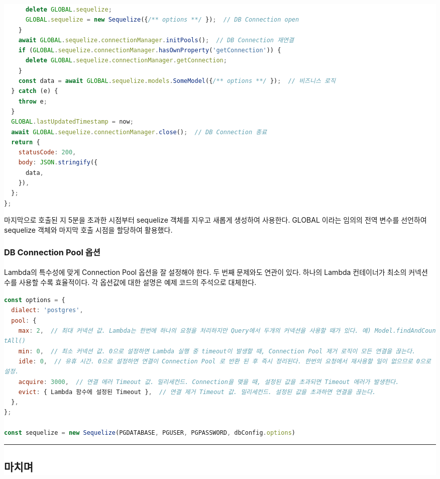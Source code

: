```jsx
      delete GLOBAL.sequelize;
      GLOBAL.sequelize = new Sequelize({/** options **/ });  // DB Connection open
    }
    await GLOBAL.sequelize.connectionManager.initPools();  // DB Connection 재연결
    if (GLOBAL.sequelize.connectionManager.hasOwnProperty('getConnection')) {
      delete GLOBAL.sequelize.connectionManager.getConnection;
    }
    const data = await GLOBAL.sequelize.models.SomeModel({/** options **/ });  // 비즈니스 로직
  } catch (e) {
    throw e;
  }
  GLOBAL.lastUpdatedTimestamp = now;
  await GLOBAL.sequelize.connectionManager.close();  // DB Connection 종료
  return {
    statusCode: 200,
    body: JSON.stringify({
      data,
    }),
  };
};
```

마지막으로 호출된 지 5분을 초과한 시점부터 sequelize 객체를 지우고 새롭게 생성하여 사용한다. GLOBAL 이라는 임의의 전역 변수를 선언하여 sequelize 객체와 마지막 호출 시점을 할당하여
활용했다.

### DB Connection Pool 옵션

Lambda의 특수성에 맞게 Connection Pool 옵션을 잘 설정해야 한다. 두 번째 문제와도 연관이 있다. 하나의 Lambda 컨테이너가 최소의 커넥션 수를 사용할 수록 효율적이다. 각 옵션값에
대한 설명은 예제 코드의 주석으로 대체한다.

```jsx
const options = {
  dialect: 'postgres',
  pool: {
    max: 2,  // 최대 커넥션 값. Lambda는 한번에 하나의 요청을 처리하지만 Query에서 두개의 커넥션을 사용할 때가 있다. 예) Model.findAndCountAll()
    min: 0,  // 최소 커넥션 값. 0으로 설정하면 Lambda 실행 중 timeout이 발생할 때, Connection Pool 제거 로직이 모든 연결을 끊는다.
    idle: 0,  // 유휴 시간. 0으로 설정하면 연결이 Connection Pool 로 반환 된 후 즉시 정리된다. 한번의 요청에서 재사용할 일이 없으므로 0으로 설정.
    acquire: 3000,  // 연결 에러 Timeout 값. 밀리세컨드. Connection을 맺을 때, 설정된 값을 초과되면 Timeout 에러가 발생한다.
    evict: { Lambda 함수에 설정된 Timeout },  // 연결 제거 Timeout 값. 밀리세컨드. 설정된 값을 초과하면 연결을 끊는다.
  },
};

const sequelize = new Sequelize(PGDATABASE, PGUSER, PGPASSWORD, dbConfig.options)
```

---

## 마치며
